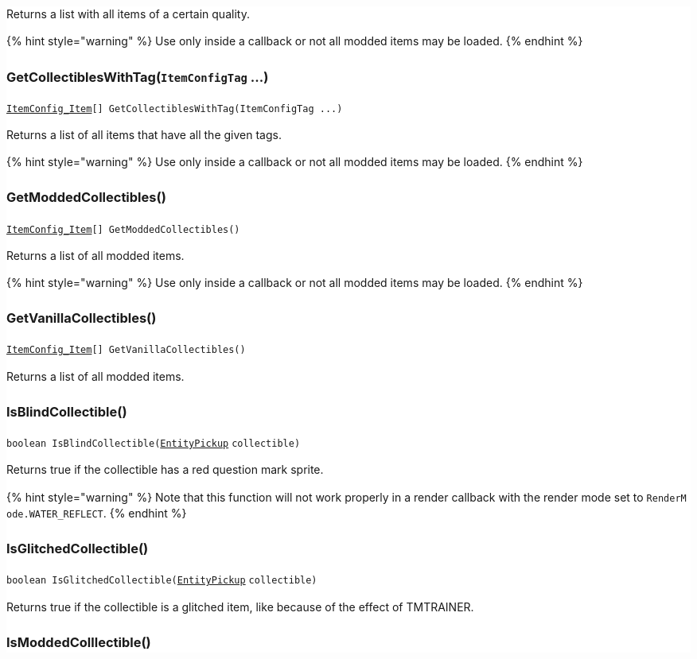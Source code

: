 Returns a list with all items of a certain quality.

{% hint style="warning" %}
Use only inside a callback or not all modded items may be loaded.
{% endhint %}

### GetCollectiblesWithTag(`ItemConfigTag` ...)

[`ItemConfig_Item`](https://wofsauge.github.io/IsaacDocs/rep/ItemConfig\_Item.html)`[] GetCollectiblesWithTag(ItemConfigTag ...)`

Returns a list of all items that have all the given tags.

{% hint style="warning" %}
Use only inside a callback or not all modded items may be loaded.
{% endhint %}

### GetModdedCollectibles()

[`ItemConfig_Item`](https://wofsauge.github.io/IsaacDocs/rep/ItemConfig\_Item.html)`[] GetModdedCollectibles()`

Returns a list of all modded items.

{% hint style="warning" %}
Use only inside a callback or not all modded items may be loaded.
{% endhint %}

### GetVanillaCollectibles()

[`ItemConfig_Item`](https://wofsauge.github.io/IsaacDocs/rep/ItemConfig\_Item.html)`[] GetVanillaCollectibles()`

Returns a list of all modded items.

### IsBlindCollectible()

`boolean IsBlindCollectible(`[`EntityPickup`](https://wofsauge.github.io/IsaacDocs/rep/EntityPickup.html) `collectible)`

Returns true if the collectible has a red question mark sprite.

{% hint style="warning" %}
Note that this function will not work properly in a render callback with the render mode set to `RenderMode.WATER_REFLECT`.
{% endhint %}

### IsGlitchedCollectible()

`boolean IsGlitchedCollectible(`[`EntityPickup`](https://wofsauge.github.io/IsaacDocs/rep/EntityPickup.html) `collectible)`

Returns true if the collectible is a glitched item, like because of the effect of TMTRAINER.

### IsModdedColllectible()
